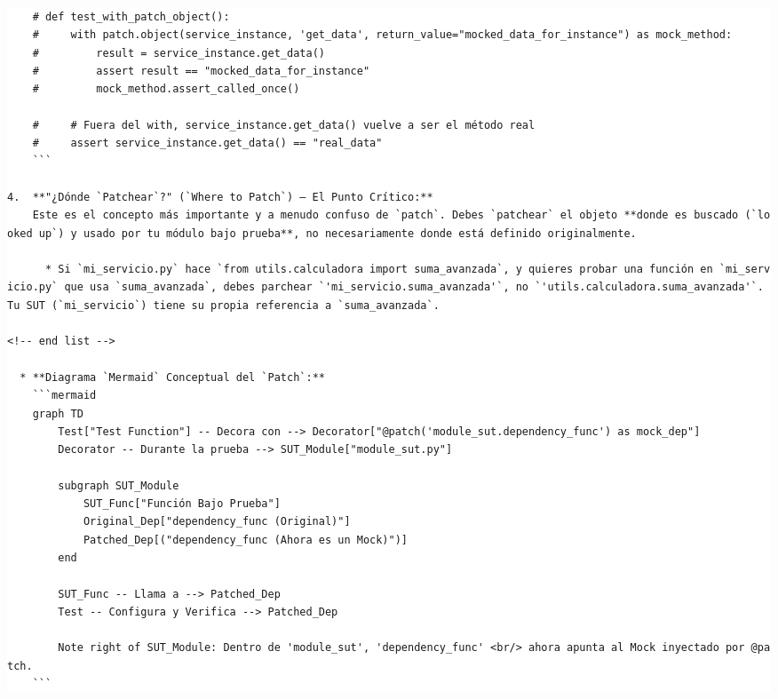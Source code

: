         # def test_with_patch_object():
        #     with patch.object(service_instance, 'get_data', return_value="mocked_data_for_instance") as mock_method:
        #         result = service_instance.get_data()
        #         assert result == "mocked_data_for_instance"
        #         mock_method.assert_called_once()
            
        #     # Fuera del with, service_instance.get_data() vuelve a ser el método real
        #     assert service_instance.get_data() == "real_data" 
        ```

    4.  **"¿Dónde `Patchear`?" (`Where to Patch`) – El Punto Crítico:**
        Este es el concepto más importante y a menudo confuso de `patch`. Debes `patchear` el objeto **donde es buscado (`looked up`) y usado por tu módulo bajo prueba**, no necesariamente donde está definido originalmente.

          * Si `mi_servicio.py` hace `from utils.calculadora import suma_avanzada`, y quieres probar una función en `mi_servicio.py` que usa `suma_avanzada`, debes parchear `'mi_servicio.suma_avanzada'`, no `'utils.calculadora.suma_avanzada'`. Tu SUT (`mi_servicio`) tiene su propia referencia a `suma_avanzada`.

    <!-- end list -->

      * **Diagrama `Mermaid` Conceptual del `Patch`:**
        ```mermaid
        graph TD
            Test["Test Function"] -- Decora con --> Decorator["@patch('module_sut.dependency_func') as mock_dep"]
            Decorator -- Durante la prueba --> SUT_Module["module_sut.py"]
            
            subgraph SUT_Module
                SUT_Func["Función Bajo Prueba"]
                Original_Dep["dependency_func (Original)"]
                Patched_Dep[("dependency_func (Ahora es un Mock)")]
            end

            SUT_Func -- Llama a --> Patched_Dep
            Test -- Configura y Verifica --> Patched_Dep

            Note right of SUT_Module: Dentro de 'module_sut', 'dependency_func' <br/> ahora apunta al Mock inyectado por @patch.
        ```
